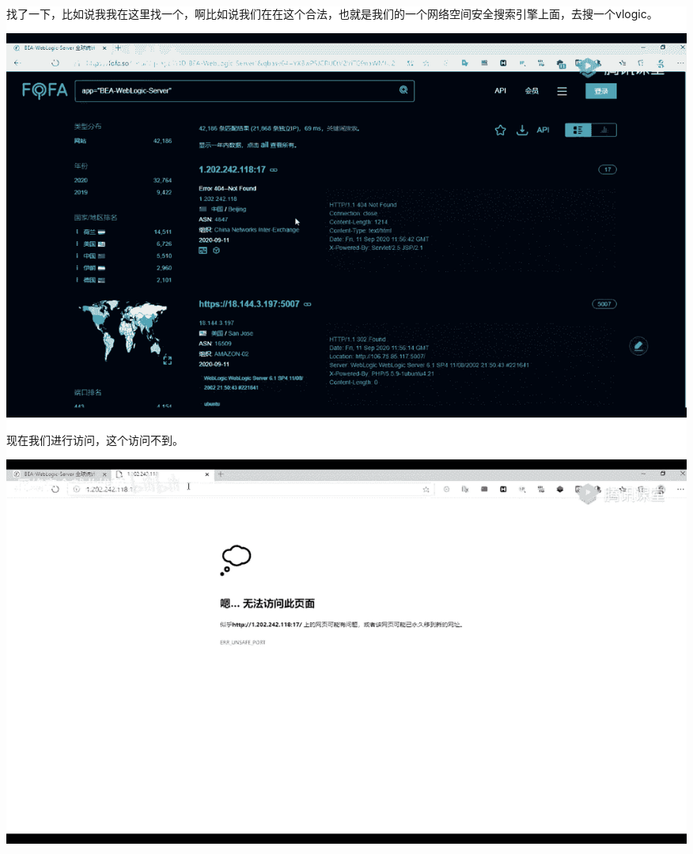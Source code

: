 找了一下，比如说我我在这里找一个，啊比如说我们在在这个合法，也就是我们的一个网络空间安全搜索引擎上面，去搜一个vlogic。



![](img/32df6c3a121be42ac8057efe47760a25_89.png)

现在我们进行访问，这个访问不到。

![](img/32df6c3a121be42ac8057efe47760a25_91.png)
